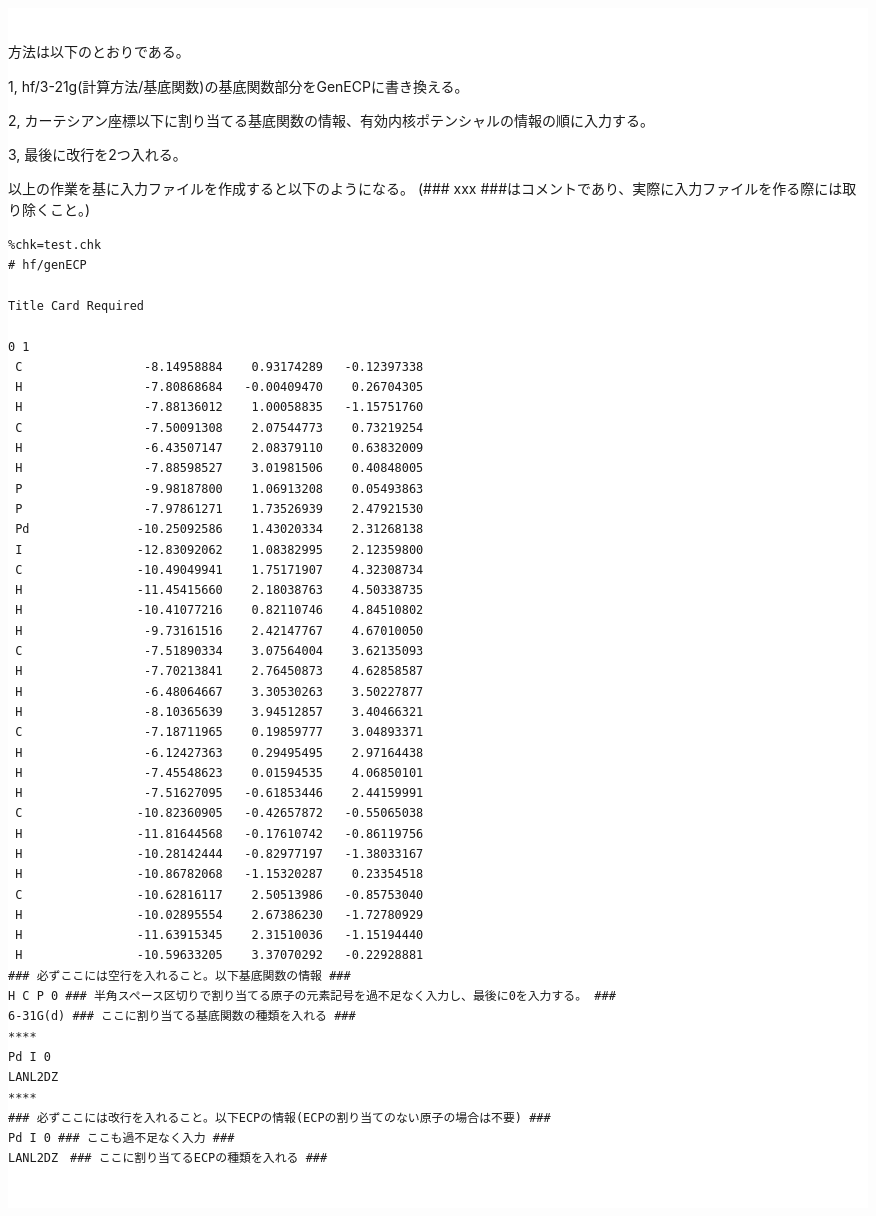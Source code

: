 ```gjf


```

方法は以下のとおりである。

1, hf/3-21g(計算方法/基底関数)の基底関数部分をGenECPに書き換える。

2, カーテシアン座標以下に割り当てる基底関数の情報、有効内核ポテンシャルの情報の順に入力する。

3, 最後に改行を2つ入れる。

以上の作業を基に入力ファイルを作成すると以下のようになる。
(### xxx ###はコメントであり、実際に入力ファイルを作る際には取り除くこと。)

```
%chk=test.chk
# hf/genECP

Title Card Required

0 1
 C                 -8.14958884    0.93174289   -0.12397338
 H                 -7.80868684   -0.00409470    0.26704305
 H                 -7.88136012    1.00058835   -1.15751760
 C                 -7.50091308    2.07544773    0.73219254
 H                 -6.43507147    2.08379110    0.63832009
 H                 -7.88598527    3.01981506    0.40848005
 P                 -9.98187800    1.06913208    0.05493863
 P                 -7.97861271    1.73526939    2.47921530
 Pd               -10.25092586    1.43020334    2.31268138
 I                -12.83092062    1.08382995    2.12359800
 C                -10.49049941    1.75171907    4.32308734
 H                -11.45415660    2.18038763    4.50338735
 H                -10.41077216    0.82110746    4.84510802
 H                 -9.73161516    2.42147767    4.67010050
 C                 -7.51890334    3.07564004    3.62135093
 H                 -7.70213841    2.76450873    4.62858587
 H                 -6.48064667    3.30530263    3.50227877
 H                 -8.10365639    3.94512857    3.40466321
 C                 -7.18711965    0.19859777    3.04893371
 H                 -6.12427363    0.29495495    2.97164438
 H                 -7.45548623    0.01594535    4.06850101
 H                 -7.51627095   -0.61853446    2.44159991
 C                -10.82360905   -0.42657872   -0.55065038
 H                -11.81644568   -0.17610742   -0.86119756
 H                -10.28142444   -0.82977197   -1.38033167
 H                -10.86782068   -1.15320287    0.23354518
 C                -10.62816117    2.50513986   -0.85753040
 H                -10.02895554    2.67386230   -1.72780929
 H                -11.63915345    2.31510036   -1.15194440
 H                -10.59633205    3.37070292   -0.22928881
### 必ずここには空行を入れること。以下基底関数の情報 ###
H C P 0 ### 半角スペース区切りで割り当てる原子の元素記号を過不足なく入力し、最後に0を入力する。 ###
6-31G(d) ### ここに割り当てる基底関数の種類を入れる ###
****
Pd I 0
LANL2DZ
****
### 必ずここには改行を入れること。以下ECPの情報(ECPの割り当てのない原子の場合は不要) ###
Pd I 0 ### ここも過不足なく入力 ###
LANL2DZ　### ここに割り当てるECPの種類を入れる ###



```
